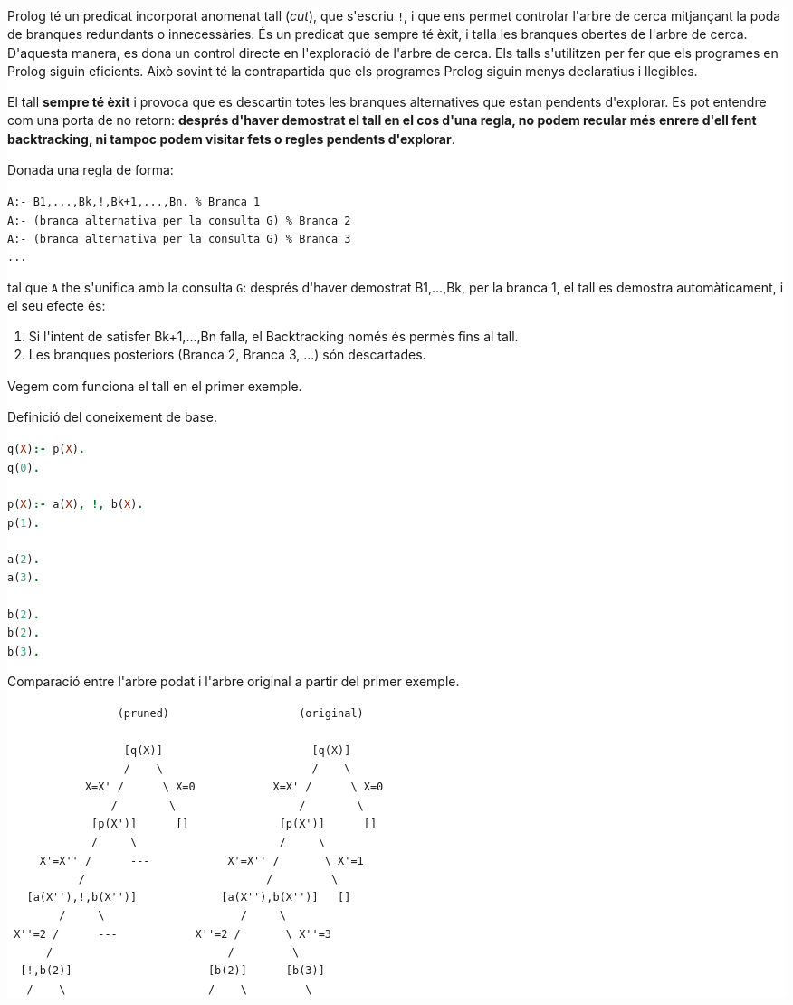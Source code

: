 Prolog té un predicat incorporat anomenat tall (*cut*), que s'escriu `!`, i que ens permet controlar l'arbre de cerca mitjançant la poda de branques redundants o innecessàries.
És un predicat que sempre té èxit, i talla les branques obertes de l'arbre de cerca.
D'aquesta manera, es dona un control directe en l'exploració de l'arbre de cerca.
Els talls s'utilitzen per fer que els programes en Prolog siguin eficients. Això sovint té la contrapartida que
els programes Prolog siguin menys declaratius i llegibles.

El tall **sempre té èxit** i provoca que es descartin totes les branques alternatives que estan pendents d'explorar.
Es pot entendre com una porta de no retorn: **després d'haver demostrat el tall en el cos d'una regla, no podem recular
més enrere d'ell fent backtracking, ni tampoc podem visitar fets o regles pendents d'explorar**.

Donada una regla de forma:

```text
A:- B1,...,Bk,!,Bk+1,...,Bn. % Branca 1
A:- (branca alternativa per la consulta G) % Branca 2
A:- (branca alternativa per la consulta G) % Branca 3
...
```


tal que `A` the s'unifica amb la consulta `G`: després d'haver demostrat B1,...,Bk, per la branca 1,
el tall es demostra automàticament, i el seu efecte és:

1) Si l'intent de satisfer Bk+1,...,Bn falla, el Backtracking només és permès fins al tall.
2) Les branques posteriors (Branca 2, Branca 3, ...) són descartades.

Vegem com funciona el tall en el primer exemple.

Definició del coneixement de base.

```prolog
q(X):- p(X).
q(0).

p(X):- a(X), !, b(X).
p(1).

a(2).
a(3).

b(2).
b(2).
b(3).
```


Comparació entre l'arbre podat i l'arbre original a partir del primer exemple.

```text
                 (pruned)                    (original)    
                                                           
                  [q(X)]                       [q(X)]      
                  /    \                       /    \ 
            X=X' /      \ X=0            X=X' /      \ X=0
                /        \                   /        \
             [p(X')]      []              [p(X')]      []
             /     \                      /     \ 
     X'=X'' /      ---            X'=X'' /       \ X'=1
           /                            /         \
   [a(X''),!,b(X'')]             [a(X''),b(X'')]   []
        /     \                     /     \
 X''=2 /      ---            X''=2 /       \ X''=3
      /                           /         \
  [!,b(2)]                     [b(2)]      [b(3)]
   /    \                      /    \         \
```